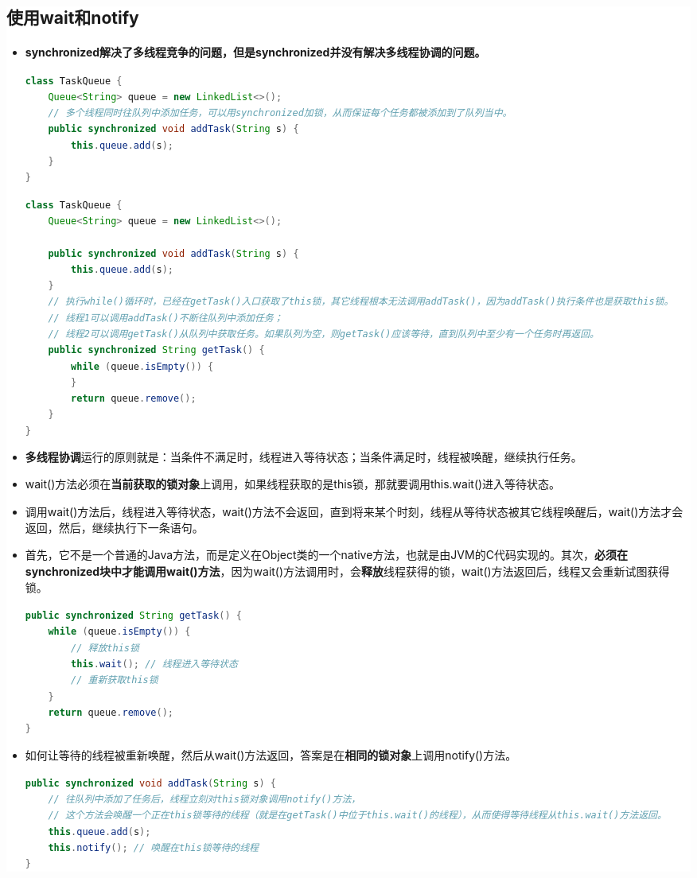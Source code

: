 ## 使用wait和notify

- **synchronized解决了多线程竞争的问题，但是synchronized并没有解决多线程协调的问题。**

    ```Java
    class TaskQueue {
        Queue<String> queue = new LinkedList<>();
        // 多个线程同时往队列中添加任务，可以用synchronized加锁，从而保证每个任务都被添加到了队列当中。
        public synchronized void addTask(String s) {
            this.queue.add(s);
        }
    }
    ```

    ```Java
    class TaskQueue {
        Queue<String> queue = new LinkedList<>();

        public synchronized void addTask(String s) {
            this.queue.add(s);
        }
        // 执行while()循环时，已经在getTask()入口获取了this锁，其它线程根本无法调用addTask()，因为addTask()执行条件也是获取this锁。
        // 线程1可以调用addTask()不断往队列中添加任务；
        // 线程2可以调用getTask()从队列中获取任务。如果队列为空，则getTask()应该等待，直到队列中至少有一个任务时再返回。
        public synchronized String getTask() {
            while (queue.isEmpty()) {
            }
            return queue.remove();
        }
    }
    ```

- **多线程协调**运行的原则就是：当条件不满足时，线程进入等待状态；当条件满足时，线程被唤醒，继续执行任务。
- wait()方法必须在**当前获取的锁对象**上调用，如果线程获取的是this锁，那就要调用this.wait()进入等待状态。
- 调用wait()方法后，线程进入等待状态，wait()方法不会返回，直到将来某个时刻，线程从等待状态被其它线程唤醒后，wait()方法才会返回，然后，继续执行下一条语句。
- 首先，它不是一个普通的Java方法，而是定义在Object类的一个native方法，也就是由JVM的C代码实现的。其次，**必须在synchronized块中才能调用wait()方法**，因为wait()方法调用时，会**释放**线程获得的锁，wait()方法返回后，线程又会重新试图获得锁。

    ```Java
    public synchronized String getTask() {
        while (queue.isEmpty()) {
            // 释放this锁
            this.wait(); // 线程进入等待状态
            // 重新获取this锁
        }
        return queue.remove();
    }
    ```

- 如何让等待的线程被重新唤醒，然后从wait()方法返回，答案是在**相同的锁对象**上调用notify()方法。

    ```Java
    public synchronized void addTask(String s) {
        // 往队列中添加了任务后，线程立刻对this锁对象调用notify()方法，
        // 这个方法会唤醒一个正在this锁等待的线程（就是在getTask()中位于this.wait()的线程），从而使得等待线程从this.wait()方法返回。
        this.queue.add(s);
        this.notify(); // 唤醒在this锁等待的线程
    }
    ```
